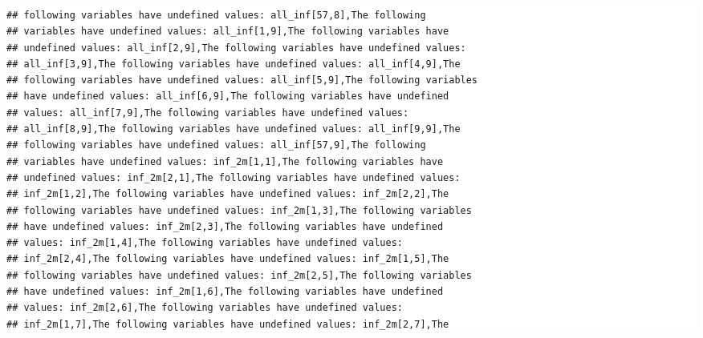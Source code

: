     ## following variables have undefined values: all_inf[57,8],The following
    ## variables have undefined values: all_inf[1,9],The following variables have
    ## undefined values: all_inf[2,9],The following variables have undefined values:
    ## all_inf[3,9],The following variables have undefined values: all_inf[4,9],The
    ## following variables have undefined values: all_inf[5,9],The following variables
    ## have undefined values: all_inf[6,9],The following variables have undefined
    ## values: all_inf[7,9],The following variables have undefined values:
    ## all_inf[8,9],The following variables have undefined values: all_inf[9,9],The
    ## following variables have undefined values: all_inf[57,9],The following
    ## variables have undefined values: inf_2m[1,1],The following variables have
    ## undefined values: inf_2m[2,1],The following variables have undefined values:
    ## inf_2m[1,2],The following variables have undefined values: inf_2m[2,2],The
    ## following variables have undefined values: inf_2m[1,3],The following variables
    ## have undefined values: inf_2m[2,3],The following variables have undefined
    ## values: inf_2m[1,4],The following variables have undefined values:
    ## inf_2m[2,4],The following variables have undefined values: inf_2m[1,5],The
    ## following variables have undefined values: inf_2m[2,5],The following variables
    ## have undefined values: inf_2m[1,6],The following variables have undefined
    ## values: inf_2m[2,6],The following variables have undefined values:
    ## inf_2m[1,7],The following variables have undefined values: inf_2m[2,7],The